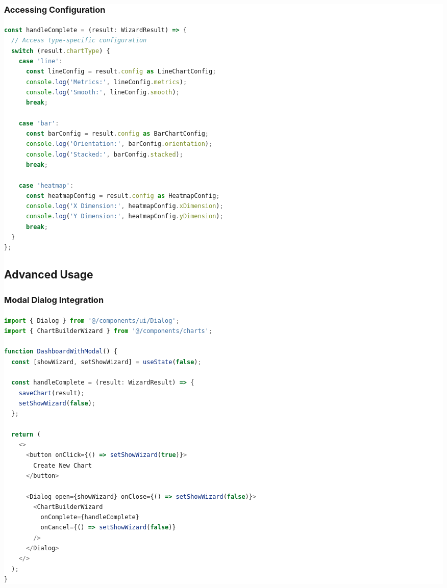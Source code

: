 ```typescript
```

### Accessing Configuration

```typescript
const handleComplete = (result: WizardResult) => {
  // Access type-specific configuration
  switch (result.chartType) {
    case 'line':
      const lineConfig = result.config as LineChartConfig;
      console.log('Metrics:', lineConfig.metrics);
      console.log('Smooth:', lineConfig.smooth);
      break;

    case 'bar':
      const barConfig = result.config as BarChartConfig;
      console.log('Orientation:', barConfig.orientation);
      console.log('Stacked:', barConfig.stacked);
      break;

    case 'heatmap':
      const heatmapConfig = result.config as HeatmapConfig;
      console.log('X Dimension:', heatmapConfig.xDimension);
      console.log('Y Dimension:', heatmapConfig.yDimension);
      break;
  }
};
```

## Advanced Usage

### Modal Dialog Integration

```typescript
import { Dialog } from '@/components/ui/Dialog';
import { ChartBuilderWizard } from '@/components/charts';

function DashboardWithModal() {
  const [showWizard, setShowWizard] = useState(false);

  const handleComplete = (result: WizardResult) => {
    saveChart(result);
    setShowWizard(false);
  };

  return (
    <>
      <button onClick={() => setShowWizard(true)}>
        Create New Chart
      </button>

      <Dialog open={showWizard} onClose={() => setShowWizard(false)}>
        <ChartBuilderWizard
          onComplete={handleComplete}
          onCancel={() => setShowWizard(false)}
        />
      </Dialog>
    </>
  );
}
```
